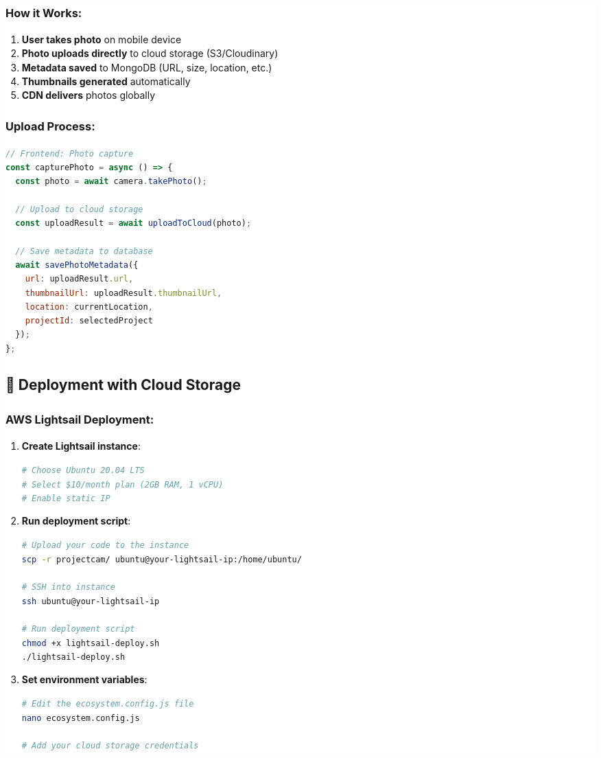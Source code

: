### **How it Works:**

1. **User takes photo** on mobile device
2. **Photo uploads directly** to cloud storage (S3/Cloudinary)
3. **Metadata saved** to MongoDB (URL, size, location, etc.)
4. **Thumbnails generated** automatically
5. **CDN delivers** photos globally

### **Upload Process:**

```javascript
// Frontend: Photo capture
const capturePhoto = async () => {
  const photo = await camera.takePhoto();
  
  // Upload to cloud storage
  const uploadResult = await uploadToCloud(photo);
  
  // Save metadata to database
  await savePhotoMetadata({
    url: uploadResult.url,
    thumbnailUrl: uploadResult.thumbnailUrl,
    location: currentLocation,
    projectId: selectedProject
  });
};
```

## 🚀 Deployment with Cloud Storage

### **AWS Lightsail Deployment:**

1. **Create Lightsail instance**:
   ```bash
   # Choose Ubuntu 20.04 LTS
   # Select $10/month plan (2GB RAM, 1 vCPU)
   # Enable static IP
   ```

2. **Run deployment script**:
   ```bash
   # Upload your code to the instance
   scp -r projectcam/ ubuntu@your-lightsail-ip:/home/ubuntu/

   # SSH into instance
   ssh ubuntu@your-lightsail-ip

   # Run deployment script
   chmod +x lightsail-deploy.sh
   ./lightsail-deploy.sh
   ```

3. **Set environment variables**:
   ```bash
   # Edit the ecosystem.config.js file
   nano ecosystem.config.js
   
   # Add your cloud storage credentials
   ```
